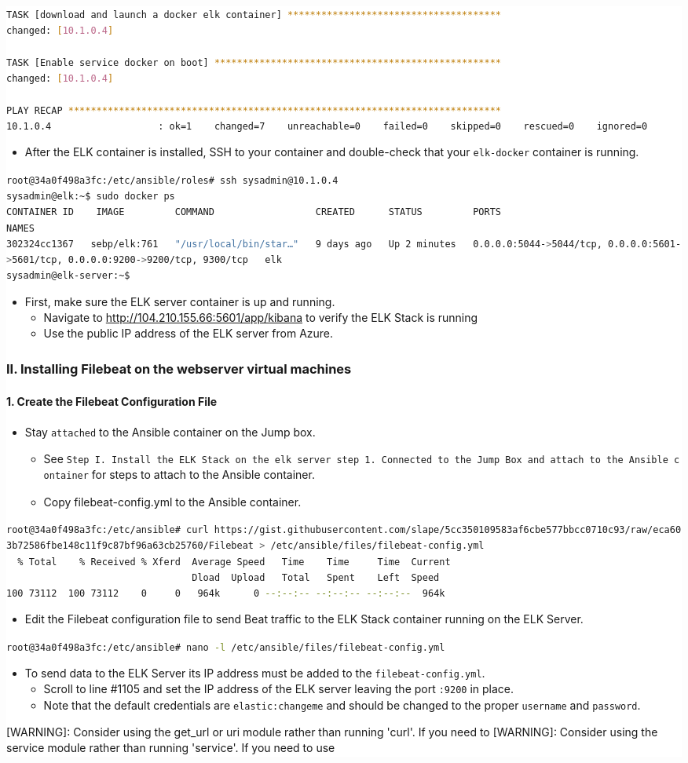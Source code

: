 ```bash
TASK [download and launch a docker elk container] **************************************
changed: [10.1.0.4]

TASK [Enable service docker on boot] ***************************************************
changed: [10.1.0.4]

PLAY RECAP *****************************************************************************
10.1.0.4                   : ok=1    changed=7    unreachable=0    failed=0    skipped=0    rescued=0    ignored=0 
```

- After the ELK container is installed, SSH to your container and double-check that your `elk-docker` container is running.

```bash
root@34a0f498a3fc:/etc/ansible/roles# ssh sysadmin@10.1.0.4
sysadmin@elk:~$ sudo docker ps
CONTAINER ID    IMAGE         COMMAND                  CREATED      STATUS         PORTS                                                                              NAMES
302324cc1367   sebp/elk:761   "/usr/local/bin/star…"   9 days ago   Up 2 minutes   0.0.0.0:5044->5044/tcp, 0.0.0.0:5601->5601/tcp, 0.0.0.0:9200->9200/tcp, 9300/tcp   elk
sysadmin@elk-server:~$
```

- First, make sure the ELK server container is up and running.
  - Navigate to <http://104.210.155.66:5601/app/kibana> to verify the ELK Stack is running
  - Use the public IP address of the ELK server from Azure.

### II. Installing Filebeat on the webserver virtual machines

#### 1. Create the Filebeat Configuration File

- Stay `attached` to the Ansible container on the Jump box.
  - See `Step I. Install the ELK Stack on the elk server step 1. Connected to the Jump Box and attach to the Ansible container` for steps to attach to the Ansible container.

  - Copy filebeat-config.yml to the Ansible container.

 ```bash
 root@34a0f498a3fc:/etc/ansible# curl https://gist.githubusercontent.com/slape/5cc350109583af6cbe577bbcc0710c93/raw/eca603b72586fbe148c11f9c87bf96a63cb25760/Filebeat > /etc/ansible/files/filebeat-config.yml
   % Total    % Received % Xferd  Average Speed   Time    Time     Time  Current
                                  Dload  Upload   Total   Spent    Left  Speed
 100 73112  100 73112    0     0   964k      0 --:--:-- --:--:-- --:--:--  964k
 ```

- Edit the Filebeat configuration file to send Beat traffic to the ELK Stack container running on the ELK Server.

```bash
root@34a0f498a3fc:/etc/ansible# nano -l /etc/ansible/files/filebeat-config.yml
```

- To send data to the ELK Server its IP address must be added to the `filebeat-config.yml`.
  - Scroll to line #1105 and set the IP address of the ELK server leaving the port `:9200` in place.
  - Note that the default credentials are `elastic:changeme` and should be changed to the proper `username` and `password`.


[WARNING]: Consider using the get_url or uri module rather than running 'curl'.  If you need to
[WARNING]: Consider using the service module rather than running 'service'.  If you need to use